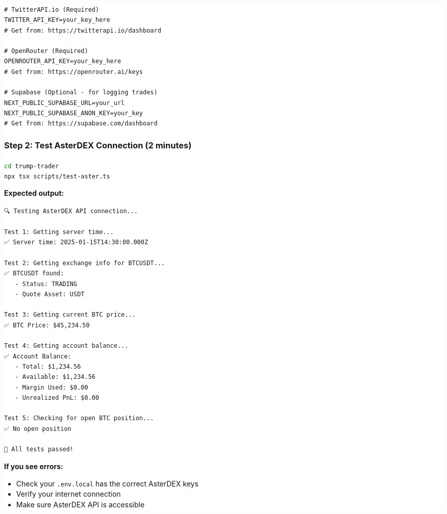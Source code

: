 ```env
# TwitterAPI.io (Required)
TWITTER_API_KEY=your_key_here
# Get from: https://twitterapi.io/dashboard

# OpenRouter (Required)
OPENROUTER_API_KEY=your_key_here
# Get from: https://openrouter.ai/keys

# Supabase (Optional - for logging trades)
NEXT_PUBLIC_SUPABASE_URL=your_url
NEXT_PUBLIC_SUPABASE_ANON_KEY=your_key
# Get from: https://supabase.com/dashboard
```

### Step 2: Test AsterDEX Connection (2 minutes)

```bash
cd trump-trader
npx tsx scripts/test-aster.ts
```

**Expected output:**
```
🔍 Testing AsterDEX API connection...

Test 1: Getting server time...
✅ Server time: 2025-01-15T14:30:00.000Z

Test 2: Getting exchange info for BTCUSDT...
✅ BTCUSDT found:
   - Status: TRADING
   - Quote Asset: USDT

Test 3: Getting current BTC price...
✅ BTC Price: $45,234.50

Test 4: Getting account balance...
✅ Account Balance:
   - Total: $1,234.56
   - Available: $1,234.56
   - Margin Used: $0.00
   - Unrealized PnL: $0.00

Test 5: Checking for open BTC position...
✅ No open position

🎉 All tests passed!
```

**If you see errors:**
- Check your `.env.local` has the correct AsterDEX keys
- Verify your internet connection
- Make sure AsterDEX API is accessible
